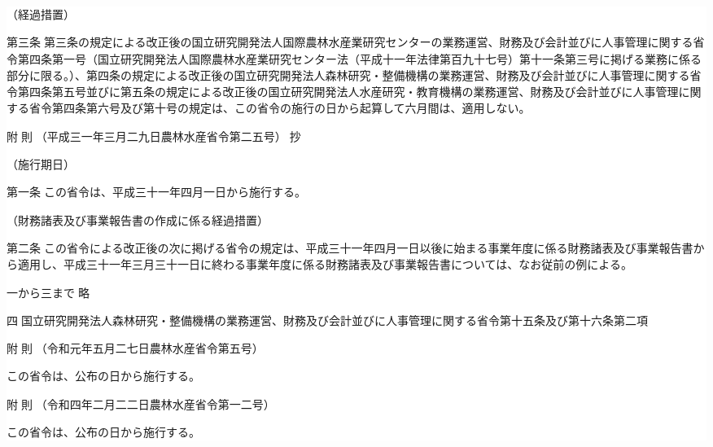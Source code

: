 （経過措置）

第三条 第三条の規定による改正後の国立研究開発法人国際農林水産業研究センターの業務運営、財務及び会計並びに人事管理に関する省令第四条第一号（国立研究開発法人国際農林水産業研究センター法（平成十一年法律第百九十七号）第十一条第三号に掲げる業務に係る部分に限る。）、第四条の規定による改正後の国立研究開発法人森林研究・整備機構の業務運営、財務及び会計並びに人事管理に関する省令第四条第五号並びに第五条の規定による改正後の国立研究開発法人水産研究・教育機構の業務運営、財務及び会計並びに人事管理に関する省令第四条第六号及び第十号の規定は、この省令の施行の日から起算して六月間は、適用しない。

附 則 （平成三一年三月二九日農林水産省令第二五号） 抄

（施行期日）

第一条 この省令は、平成三十一年四月一日から施行する。

（財務諸表及び事業報告書の作成に係る経過措置）

第二条 この省令による改正後の次に掲げる省令の規定は、平成三十一年四月一日以後に始まる事業年度に係る財務諸表及び事業報告書から適用し、平成三十一年三月三十一日に終わる事業年度に係る財務諸表及び事業報告書については、なお従前の例による。

一から三まで 略

四 国立研究開発法人森林研究・整備機構の業務運営、財務及び会計並びに人事管理に関する省令第十五条及び第十六条第二項

附 則 （令和元年五月二七日農林水産省令第五号）

この省令は、公布の日から施行する。

附 則 （令和四年二月二二日農林水産省令第一二号）

この省令は、公布の日から施行する。
